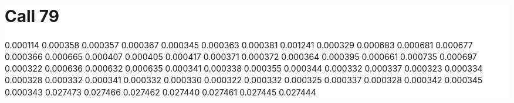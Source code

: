 # Call 79
0.000114
0.000358
0.000357
0.000367
0.000345
0.000363
0.000381
0.001241
0.000329
0.000683
0.000681
0.000677
0.000366
0.000665
0.000407
0.000405
0.000417
0.000371
0.000372
0.000364
0.000395
0.000661
0.000735
0.000697
0.000322
0.000636
0.000632
0.000635
0.000341
0.000338
0.000355
0.000344
0.000332
0.000337
0.000323
0.000334
0.000328
0.000332
0.000341
0.000332
0.000330
0.000322
0.000332
0.000325
0.000337
0.000328
0.000342
0.000345
0.000343
0.027473
0.027466
0.027462
0.027440
0.027461
0.027445
0.027444
